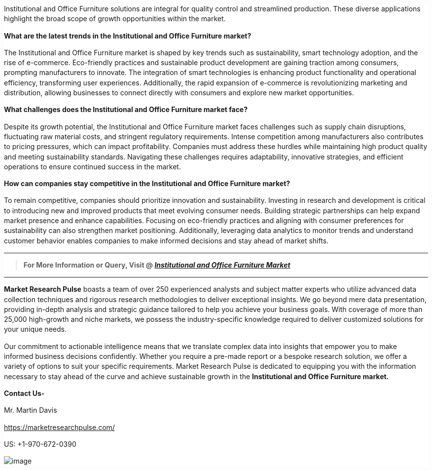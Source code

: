 Institutional and Office Furniture solutions are integral for quality control and streamlined production. These diverse applications highlight the broad scope of growth opportunities within the market.</p><p><strong>What are the latest trends in the Institutional and Office Furniture market?</strong></p><p>The Institutional and Office Furniture market is shaped by key trends such as sustainability, smart technology adoption, and the rise of e-commerce. Eco-friendly practices and sustainable product development are gaining traction among consumers, prompting manufacturers to innovate. The integration of smart technologies is enhancing product functionality and operational efficiency, transforming user experiences. Additionally, the rapid expansion of e-commerce is revolutionizing marketing and distribution, allowing businesses to connect directly with consumers and explore new market opportunities.</p><p><strong>What challenges does the Institutional and Office Furniture market face?</strong></p><p>Despite its growth potential, the Institutional and Office Furniture market faces challenges such as supply chain disruptions, fluctuating raw material costs, and stringent regulatory requirements. Intense competition among manufacturers also contributes to pricing pressures, which can impact profitability. Companies must address these hurdles while maintaining high product quality and meeting sustainability standards. Navigating these challenges requires adaptability, innovative strategies, and efficient operations to ensure continued success in the market.</p><p><strong>How can companies stay competitive in the Institutional and Office Furniture market?</strong></p><p>To remain competitive, companies should prioritize innovation and sustainability. Investing in research and development is critical to introducing new and improved products that meet evolving consumer needs. Building strategic partnerships can help expand market presence and enhance capabilities. Focusing on eco-friendly practices and aligning with consumer preferences for sustainability can also strengthen market positioning. Additionally, leveraging data analytics to monitor trends and understand customer behavior enables companies to make informed decisions and stay ahead of market shifts.</p><hr /><blockquote><p><strong>For More Information or Query, Visit @&nbsp;<em><a href="https://marketresearchpulse.com/report/84561/institutional-and-office-furniture-market?utm_source=Linkedin&utm_medium=019">Institutional and Office Furniture Market</a></em></strong></p></blockquote><hr /><p><strong>Market Research Pulse</strong> boasts a team of over 250 experienced analysts and subject matter experts who utilize advanced data collection techniques and rigorous research methodologies to deliver exceptional insights. We go beyond mere data presentation, providing in-depth analysis and strategic guidance tailored to help you achieve your business goals. With coverage of more than 25,000 high-growth and niche markets, we possess the industry-specific knowledge required to deliver customized solutions for your unique needs.</p><p>Our commitment to actionable intelligence means that we translate complex data into insights that empower you to make informed business decisions confidently. Whether you require a pre-made report or a bespoke research solution, we offer a variety of options to suit your specific requirements. Market Research Pulse is dedicated to equipping you with the information necessary to stay ahead of the curve and achieve sustainable growth in the <strong>Institutional and Office Furniture market.</strong></p><p><strong>Contact Us-</strong></p><p>Mr. Martin Davis</p><p>https://marketresearchpulse.com/</p><p>US: +1-970-672-0390</p>
![image](https://github.com/user-attachments/assets/adc05f11-105c-4fb7-a385-9db7bc27965f)
